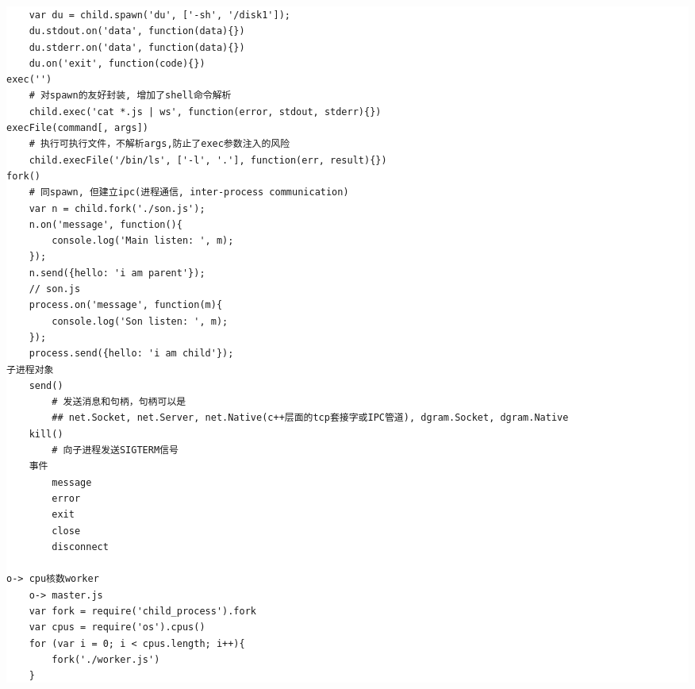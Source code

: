         var du = child.spawn('du', ['-sh', '/disk1']);
        du.stdout.on('data', function(data){})
        du.stderr.on('data', function(data){})
        du.on('exit', function(code){})
    exec('')
        # 对spawn的友好封装, 增加了shell命令解析
        child.exec('cat *.js | ws', function(error, stdout, stderr){})
    execFile(command[, args])
        # 执行可执行文件，不解析args,防止了exec参数注入的风险
        child.execFile('/bin/ls', ['-l', '.'], function(err, result){})
    fork()
        # 同spawn, 但建立ipc(进程通信, inter-process communication)
        var n = child.fork('./son.js');
        n.on('message', function(){
            console.log('Main listen: ', m);
        });
        n.send({hello: 'i am parent'});
        // son.js
        process.on('message', function(m){
            console.log('Son listen: ', m);
        });
        process.send({hello: 'i am child'});
    子进程对象
        send()
            # 发送消息和句柄，句柄可以是
            ## net.Socket, net.Server, net.Native(c++层面的tcp套接字或IPC管道), dgram.Socket, dgram.Native
        kill()
            # 向子进程发送SIGTERM信号
        事件
            message
            error
            exit
            close
            disconnect

    o-> cpu核数worker
        o-> master.js
        var fork = require('child_process').fork
        var cpus = require('os').cpus()
        for (var i = 0; i < cpus.length; i++){
            fork('./worker.js')
        }
